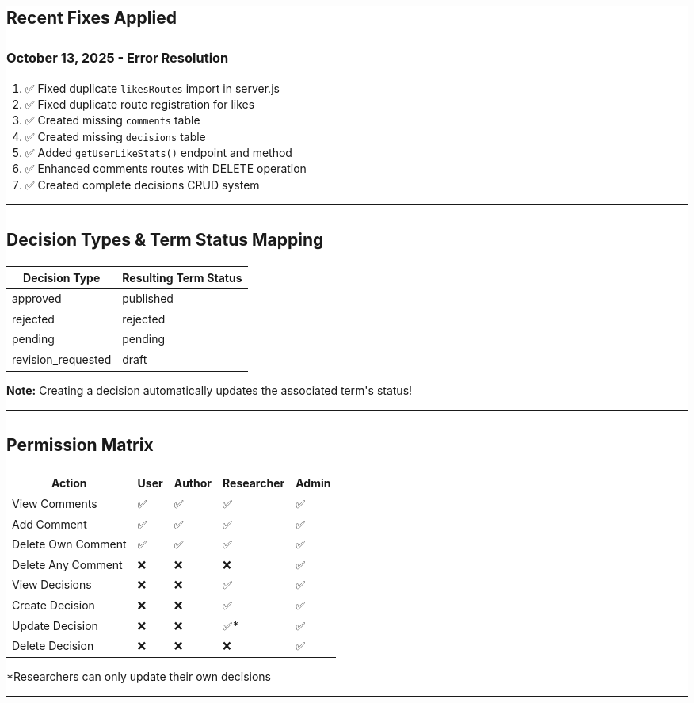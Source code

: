 
## Recent Fixes Applied

### October 13, 2025 - Error Resolution
1. ✅ Fixed duplicate `likesRoutes` import in server.js
2. ✅ Fixed duplicate route registration for likes
3. ✅ Created missing `comments` table
4. ✅ Created missing `decisions` table
5. ✅ Added `getUserLikeStats()` endpoint and method
6. ✅ Enhanced comments routes with DELETE operation
7. ✅ Created complete decisions CRUD system

---

## Decision Types & Term Status Mapping

| Decision Type | Resulting Term Status |
|--------------|----------------------|
| approved | published |
| rejected | rejected |
| pending | pending |
| revision_requested | draft |

**Note:** Creating a decision automatically updates the associated term's status!

---

## Permission Matrix

| Action | User | Author | Researcher | Admin |
|--------|------|--------|-----------|-------|
| View Comments | ✅ | ✅ | ✅ | ✅ |
| Add Comment | ✅ | ✅ | ✅ | ✅ |
| Delete Own Comment | ✅ | ✅ | ✅ | ✅ |
| Delete Any Comment | ❌ | ❌ | ❌ | ✅ |
| View Decisions | ❌ | ❌ | ✅ | ✅ |
| Create Decision | ❌ | ❌ | ✅ | ✅ |
| Update Decision | ❌ | ❌ | ✅* | ✅ |
| Delete Decision | ❌ | ❌ | ❌ | ✅ |

*Researchers can only update their own decisions

---
